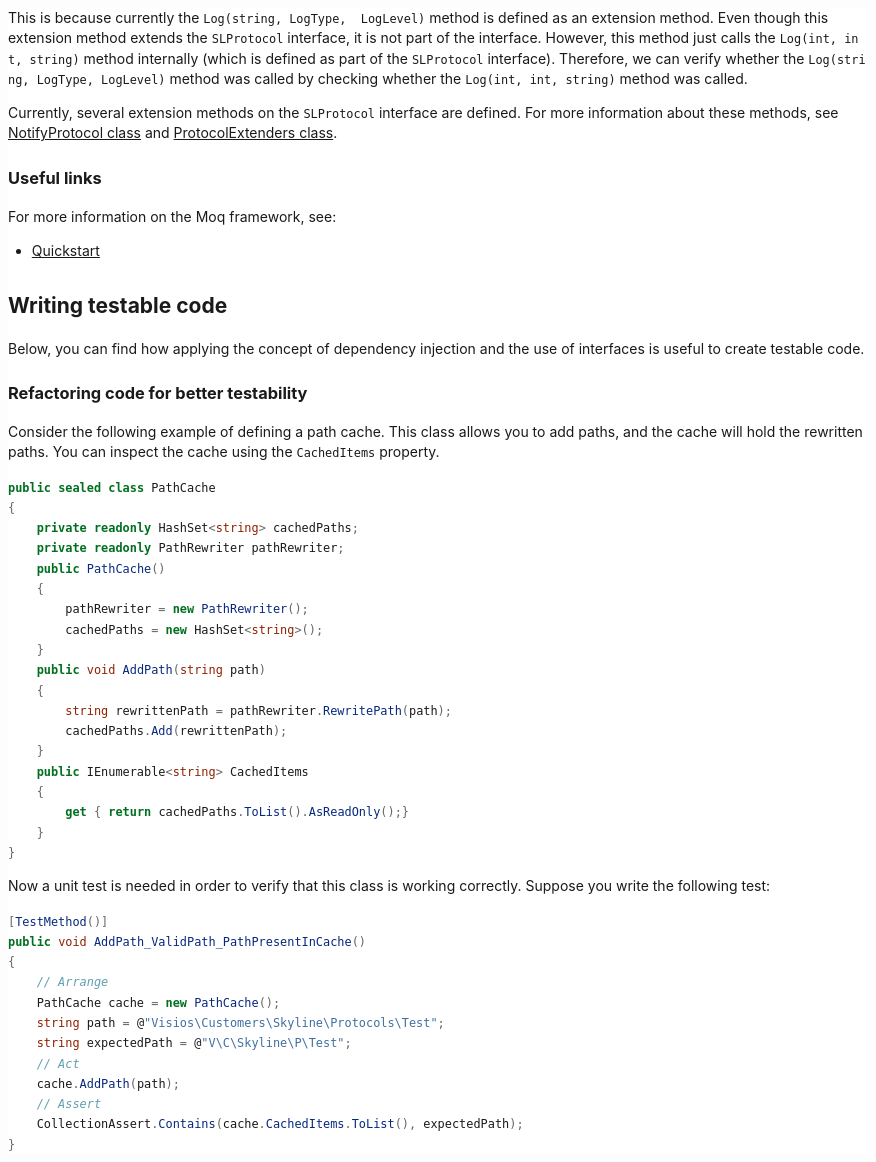 This is because currently the `Log(string, LogType,  LogLevel)` method is defined as an extension method. Even though this extension method extends the `SLProtocol` interface, it is not part of the interface. However, this method just calls the `Log(int, int, string)` method internally (which is defined as part of the `SLProtocol` interface). Therefore, we can verify whether the `Log(string, LogType, LogLevel)` method was called by checking whether the `Log(int, int, string)` method was called.

Currently, several extension methods on the `SLProtocol` interface are defined. For more information about these methods, see [NotifyProtocol class](xref:Skyline.DataMiner.Scripting.NotifyProtocol) and [ProtocolExtenders class](xref:Skyline.DataMiner.Scripting.ProtocolExtenders).

### Useful links

For more information on the Moq framework, see:

- [Quickstart](https://github.com/Moq/moq4/wiki/Quickstart)

## Writing testable code

Below, you can find how applying the concept of dependency injection and the use of interfaces is useful to create testable code.

### Refactoring code for better testability

Consider the following example of defining a path cache. This class allows you to add paths, and the cache will hold the rewritten paths. You can inspect the cache using the `CachedItems` property.

```csharp
public sealed class PathCache
{
    private readonly HashSet<string> cachedPaths;
    private readonly PathRewriter pathRewriter;
    public PathCache()
    {
        pathRewriter = new PathRewriter();
        cachedPaths = new HashSet<string>();
    }
    public void AddPath(string path)
    {
        string rewrittenPath = pathRewriter.RewritePath(path);
        cachedPaths.Add(rewrittenPath);
    }
    public IEnumerable<string> CachedItems
    {
        get { return cachedPaths.ToList().AsReadOnly();}
    }
}
```

Now a unit test is needed in order to verify that this class is working correctly. Suppose you write the following test:

```csharp
[TestMethod()]
public void AddPath_ValidPath_PathPresentInCache()
{
    // Arrange
    PathCache cache = new PathCache();
    string path = @"Visios\Customers\Skyline\Protocols\Test";
    string expectedPath = @"V\C\Skyline\P\Test";
    // Act
    cache.AddPath(path);
    // Assert
    CollectionAssert.Contains(cache.CachedItems.ToList(), expectedPath);
}
```
